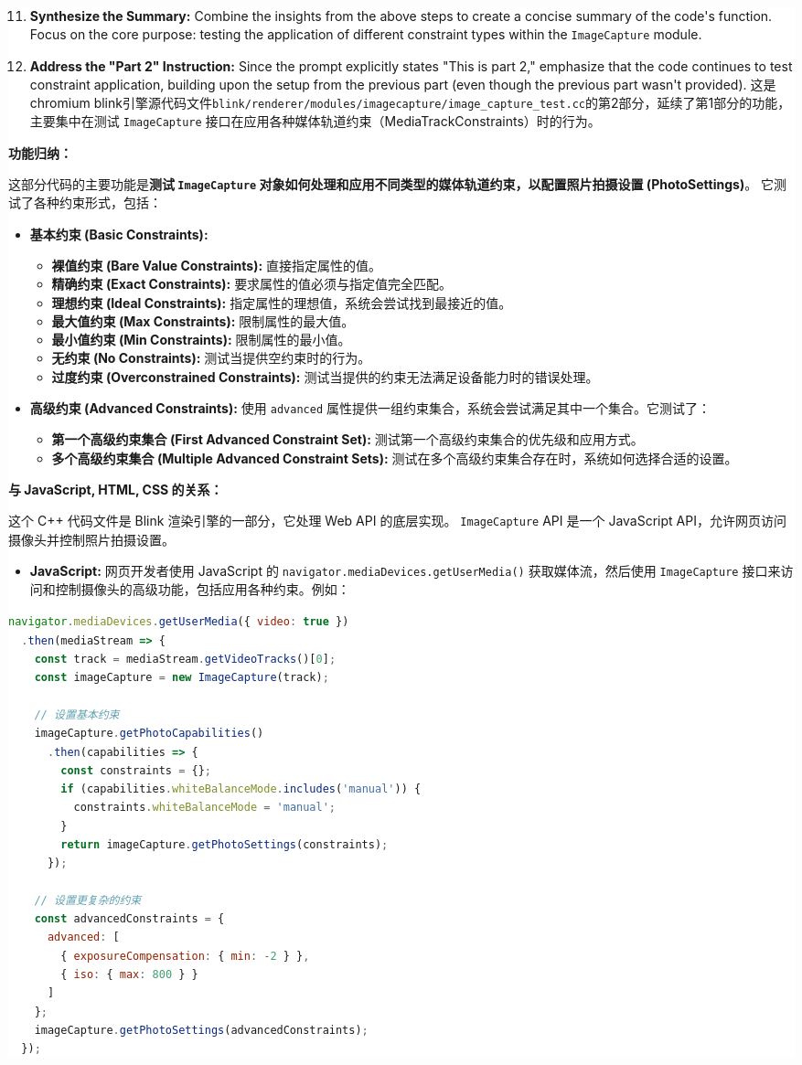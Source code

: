 11. **Synthesize the Summary:** Combine the insights from the above steps to create a concise summary of the code's function. Focus on the core purpose: testing the application of different constraint types within the `ImageCapture` module.

12. **Address the "Part 2" Instruction:** Since the prompt explicitly states "This is part 2," emphasize that the code continues to test constraint application, building upon the setup from the previous part (even though the previous part wasn't provided).
这是chromium blink引擎源代码文件`blink/renderer/modules/imagecapture/image_capture_test.cc`的第2部分，延续了第1部分的功能，主要集中在测试 `ImageCapture` 接口在应用各种媒体轨道约束（MediaTrackConstraints）时的行为。

**功能归纳：**

这部分代码的主要功能是**测试 `ImageCapture` 对象如何处理和应用不同类型的媒体轨道约束，以配置照片拍摄设置 (PhotoSettings)**。 它测试了各种约束形式，包括：

* **基本约束 (Basic Constraints):**
    * **裸值约束 (Bare Value Constraints):**  直接指定属性的值。
    * **精确约束 (Exact Constraints):**  要求属性的值必须与指定值完全匹配。
    * **理想约束 (Ideal Constraints):**  指定属性的理想值，系统会尝试找到最接近的值。
    * **最大值约束 (Max Constraints):**  限制属性的最大值。
    * **最小值约束 (Min Constraints):**  限制属性的最小值。
    * **无约束 (No Constraints):**  测试当提供空约束时的行为。
    * **过度约束 (Overconstrained Constraints):**  测试当提供的约束无法满足设备能力时的错误处理。

* **高级约束 (Advanced Constraints):**  使用 `advanced` 属性提供一组约束集合，系统会尝试满足其中一个集合。它测试了：
    * **第一个高级约束集合 (First Advanced Constraint Set):**  测试第一个高级约束集合的优先级和应用方式。
    * **多个高级约束集合 (Multiple Advanced Constraint Sets):** 测试在多个高级约束集合存在时，系统如何选择合适的设置。

**与 JavaScript, HTML, CSS 的关系：**

这个 C++ 代码文件是 Blink 渲染引擎的一部分，它处理 Web API 的底层实现。 `ImageCapture` API 是一个 JavaScript API，允许网页访问摄像头并控制照片拍摄设置。

* **JavaScript:**  网页开发者使用 JavaScript 的 `navigator.mediaDevices.getUserMedia()` 获取媒体流，然后使用 `ImageCapture` 接口来访问和控制摄像头的高级功能，包括应用各种约束。例如：

```javascript
navigator.mediaDevices.getUserMedia({ video: true })
  .then(mediaStream => {
    const track = mediaStream.getVideoTracks()[0];
    const imageCapture = new ImageCapture(track);

    // 设置基本约束
    imageCapture.getPhotoCapabilities()
      .then(capabilities => {
        const constraints = {};
        if (capabilities.whiteBalanceMode.includes('manual')) {
          constraints.whiteBalanceMode = 'manual';
        }
        return imageCapture.getPhotoSettings(constraints);
      });

    // 设置更复杂的约束
    const advancedConstraints = {
      advanced: [
        { exposureCompensation: { min: -2 } },
        { iso: { max: 800 } }
      ]
    };
    imageCapture.getPhotoSettings(advancedConstraints);
  });
```
